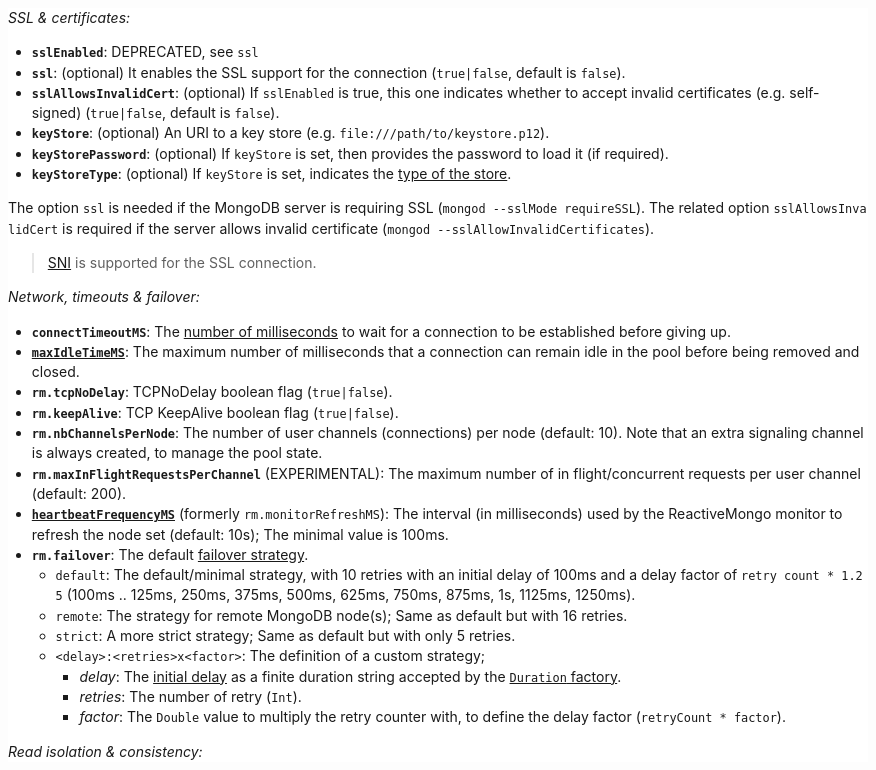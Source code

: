 *SSL & certificates:*

- **`sslEnabled`**: DEPRECATED, see `ssl`
- **`ssl`**: (optional) It enables the SSL support for the connection (`true|false`, default is `false`).
- **`sslAllowsInvalidCert`**: (optional) If `sslEnabled` is true, this one indicates whether to accept invalid certificates (e.g. self-signed) (`true|false`, default is `false`).
- **`keyStore`**: (optional) An URI to a key store (e.g. `file:///path/to/keystore.p12`).
- **`keyStorePassword`**: (optional) If `keyStore` is set, then provides the password to load it (if required).
- **`keyStoreType`**: (optional) If `keyStore` is set, indicates the [type of the store](https://docs.oracle.com/javase/7/docs/technotes/guides/security/StandardNames.html#KeyStore).

The option `ssl` is needed if the MongoDB server is requiring SSL (`mongod --sslMode requireSSL`). The related option `sslAllowsInvalidCert` is required if the server allows invalid certificate (`mongod --sslAllowInvalidCertificates`).

> [SNI](https://en.wikipedia.org/wiki/Server_Name_Indication) is supported for the SSL connection.

*Network, timeouts & failover:*

- **`connectTimeoutMS`**: The [number of milliseconds](https://docs.mongodb.org/manual/reference/connection-string/#urioption.connectTimeoutMS) to wait for a connection to be established before giving up.
- [**`maxIdleTimeMS`**](https://docs.mongodb.com/manual/reference/connection-string/#urioption.maxIdleTimeMS): The maximum number of milliseconds that a connection can remain idle in the pool before being removed and closed.
- **`rm.tcpNoDelay`**: TCPNoDelay boolean flag (`true|false`).
- **`rm.keepAlive`**: TCP KeepAlive boolean flag (`true|false`).
- **`rm.nbChannelsPerNode`**: The number of user channels (connections) per node (default: 10). Note that an extra signaling channel is always created, to manage the pool state.
- **`rm.maxInFlightRequestsPerChannel`** (EXPERIMENTAL): The maximum number of in flight/concurrent requests per user channel (default: 200).
- [**`heartbeatFrequencyMS`**](https://github.com/mongodb/specifications/blob/master/source/server-discovery-and-monitoring/server-discovery-and-monitoring.rst#heartbeatfrequencyms) (formerly `rm.monitorRefreshMS`): The interval (in milliseconds) used by the ReactiveMongo monitor to refresh the node set (default: 10s); The minimal value is 100ms.
- **`rm.failover`**: The default [failover strategy](../../api/reactivemongo/api/FailoverStrategy).
  - `default`: The default/minimal strategy, with 10 retries with an initial delay of 100ms and a delay factor of `retry count * 1.25` (100ms .. 125ms, 250ms, 375ms, 500ms, 625ms, 750ms, 875ms, 1s, 1125ms, 1250ms).
  - `remote`: The strategy for remote MongoDB node(s); Same as default but with 16 retries.
  - `strict`: A more strict strategy; Same as default but with only 5 retries.
  - `<delay>:<retries>x<factor>`: The definition of a custom strategy;
      - *delay*: The [initial delay](../../api/reactivemongo/api/FailoverStrategy#initialDelay:scala.concurrent.duration.FiniteDuration) as a finite duration string accepted by the [`Duration` factory](http://www.scala-lang.org/api/current/index.html#scala.concurrent.duration.Duration$@apply(s:String):scala.concurrent.duration.Duration).
      - *retries*: The number of retry (`Int`).
      - *factor*: The `Double` value to multiply the retry counter with, to define the delay factor (`retryCount * factor`).

*Read isolation & consistency:*
